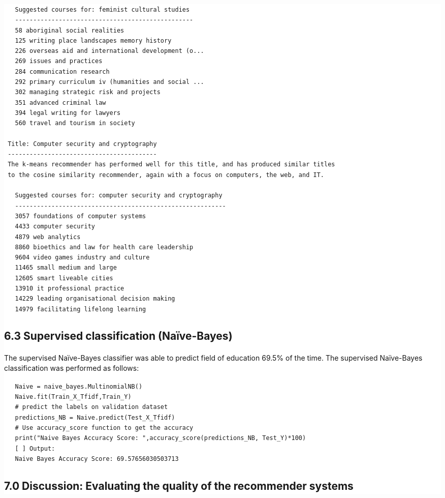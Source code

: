       Suggested courses for: feminist cultural studies
       -------------------------------------------------
       58 aboriginal social realities
       125 writing place landscapes memory history
       226 overseas aid and international development (o...
       269 issues and practices
       284 communication research
       292 primary curriculum iv (humanities and social ...
       302 managing strategic risk and projects
       351 advanced criminal law
       394 legal writing for lawyers
       560 travel and tourism in society

     Title: Computer security and cryptography
     -----------------------------------------
     The k-means recommender has performed well for this title, and has produced similar titles
     to the cosine similarity recommender, again with a focus on computers, the web, and IT.

       Suggested courses for: computer security and cryptography
       ----------------------------------------------------------
       3057 foundations of computer systems
       4433 computer security
       4879 web analytics
       8860 bioethics and law for health care leadership
       9604 video games industry and culture
       11465 small medium and large
       12605 smart liveable cities
       13910 it professional practice
       14229 leading organisational decision making
       14979 facilitating lifelong learning


   6.3 Supervised classification (Naïve-Bayes)
   -------------------------------------------
   The supervised Naïve-Bayes classifier was able to predict field of education 69.5% of the
   time. The supervised Naïve-Bayes classification was performed as follows:

       Naive = naive_bayes.MultinomialNB()
       Naive.fit(Train_X_Tfidf,Train_Y)
       # predict the labels on validation dataset
       predictions_NB = Naive.predict(Test_X_Tfidf)
       # Use accuracy_score function to get the accuracy
       print("Naive Bayes Accuracy Score: ",accuracy_score(predictions_NB, Test_Y)*100)
       [ ] Output:
       Naive Bayes Accuracy Score: 69.57656030503713




7.0 Discussion: Evaluating the quality of the recommender systems
---------------------------------------------------------------------------------------------
